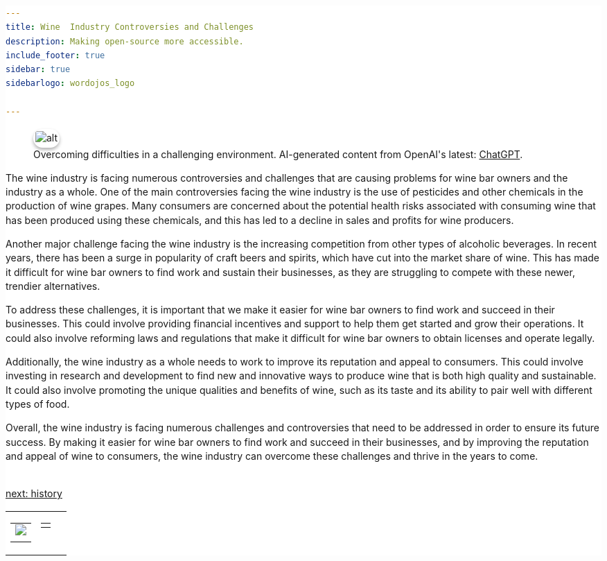 ```yaml
---
title: Wine  Industry Controversies and Challenges
description: Making open-source more accessible.
include_footer: true
sidebar: true
sidebarlogo: wordojos_logo

---
```

<figure>
    <img src='/uploads/challenges.jpg' style="width: 90%;height: 90%;padding: 3px; box-shadow: 0 3px 5px rgba(0,0,0,.3);border-radius: 25px;overflow: hidden;border: none;" align="middle"; alt='alt'; alt='warrior's spear';/>
    <figcaption>Overcoming difficulties in a challenging environment.  AI-generated content from OpenAI's latest: <a href="https://openai.com/blog/chatgpt/" >ChatGPT</a>.</figcaption>
</figure>
<p>
The wine industry is facing numerous controversies and challenges that are causing problems for wine bar owners and the industry as a whole. One of the main controversies facing the wine industry is the use of pesticides and other chemicals in the production of wine grapes. Many consumers are concerned about the potential health risks associated with consuming wine that has been produced using these chemicals, and this has led to a decline in sales and profits for wine producers.

Another major challenge facing the wine industry is the increasing competition from other types of alcoholic beverages. In recent years, there has been a surge in popularity of craft beers and spirits, which have cut into the market share of wine. This has made it difficult for wine bar owners to find work and sustain their businesses, as they are struggling to compete with these newer, trendier alternatives.

To address these challenges, it is important that we make it easier for wine bar owners to find work and succeed in their businesses. This could involve providing financial incentives and support to help them get started and grow their operations. It could also involve reforming laws and regulations that make it difficult for wine bar owners to obtain licenses and operate legally.

Additionally, the wine industry as a whole needs to work to improve its reputation and appeal to consumers. This could involve investing in research and development to find new and innovative ways to produce wine that is both high quality and sustainable. It could also involve promoting the unique qualities and benefits of wine, such as its taste and its ability to pair well with different types of food.

Overall, the wine industry is facing numerous challenges and controversies that need to be addressed in order to ensure its future success. By making it easier for wine bar owners to find work and succeed in their businesses, and by improving the reputation and appeal of wine to consumers, the wine industry can overcome these challenges and thrive in the years to come.

<br>
<a href="https://workdojos.com/winebar/history">next: history</a>
</p>
<table border="0" cellpadding="0" cellspacing="0" width="600" id="templateColumns">
    <tr>
        <td align="center" valign="top" width="50%" class="templateColumnContainer">
            <table border="0" cellpadding="10" cellspacing="0" height="100%" width="100px">
                <tr>
                    <td class="leftColumnContent">
                      <a href="https://winebar.workdojos.com">
                        <img src="/uploads/dash.png" class="columnImage" />
                    </td>
                </tr>
            </table>
        </td>
        <td align="center" valign="top" width="50%" class="templateColumnContainer">
            <table border="0" cellpadding="10" cellspacing="0" height="100%" width="100px">
                <tr>
                    <td class="rightColumnContent">
                      <a href="https://animators.workdojos.com">